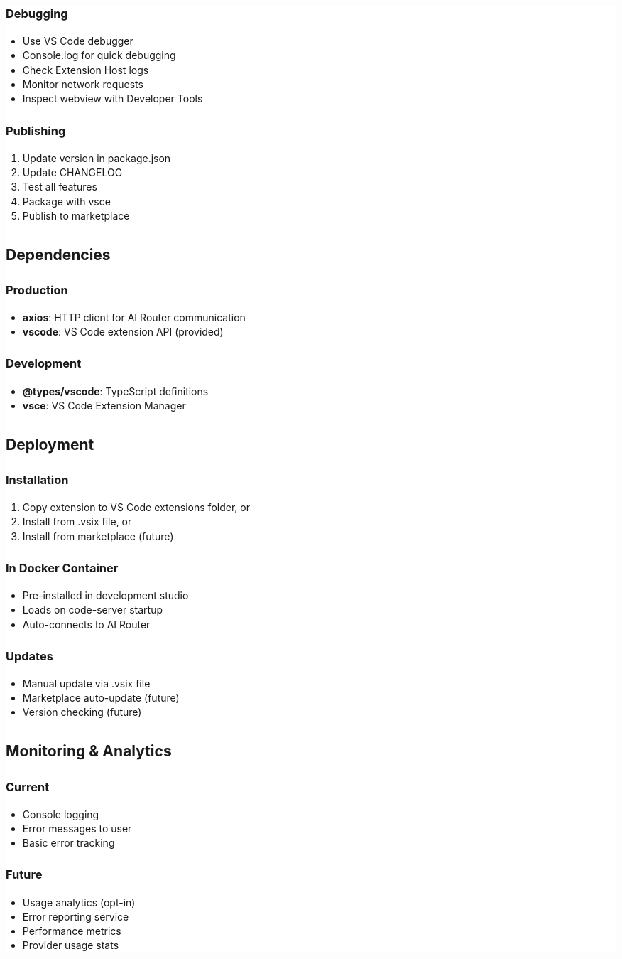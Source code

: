 ### Debugging
- Use VS Code debugger
- Console.log for quick debugging
- Check Extension Host logs
- Monitor network requests
- Inspect webview with Developer Tools

### Publishing
1. Update version in package.json
2. Update CHANGELOG
3. Test all features
4. Package with vsce
5. Publish to marketplace

## Dependencies

### Production
- **axios**: HTTP client for AI Router communication
- **vscode**: VS Code extension API (provided)

### Development
- **@types/vscode**: TypeScript definitions
- **vsce**: VS Code Extension Manager

## Deployment

### Installation
1. Copy extension to VS Code extensions folder, or
2. Install from .vsix file, or
3. Install from marketplace (future)

### In Docker Container
- Pre-installed in development studio
- Loads on code-server startup
- Auto-connects to AI Router

### Updates
- Manual update via .vsix file
- Marketplace auto-update (future)
- Version checking (future)

## Monitoring & Analytics

### Current
- Console logging
- Error messages to user
- Basic error tracking

### Future
- Usage analytics (opt-in)
- Error reporting service
- Performance metrics
- Provider usage stats
